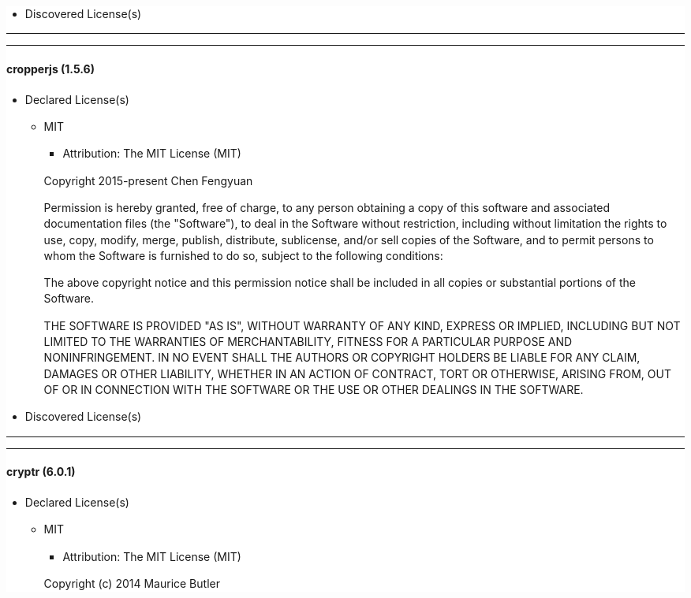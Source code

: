 

* Discovered License(s)






---
---

#### **cropperjs (1.5.6)**


* Declared License(s)
    * MIT
        * Attribution:
        The MIT License (MIT)
		
		Copyright 2015-present Chen Fengyuan
		
		Permission is hereby granted, free of charge, to any person obtaining a copy
		of this software and associated documentation files (the "Software"), to deal
		in the Software without restriction, including without limitation the rights
		to use, copy, modify, merge, publish, distribute, sublicense, and/or sell
		copies of the Software, and to permit persons to whom the Software is
		furnished to do so, subject to the following conditions:
		
		The above copyright notice and this permission notice shall be included in
		all copies or substantial portions of the Software.
		
		THE SOFTWARE IS PROVIDED "AS IS", WITHOUT WARRANTY OF ANY KIND, EXPRESS OR
		IMPLIED, INCLUDING BUT NOT LIMITED TO THE WARRANTIES OF MERCHANTABILITY,
		FITNESS FOR A PARTICULAR PURPOSE AND NONINFRINGEMENT. IN NO EVENT SHALL THE
		AUTHORS OR COPYRIGHT HOLDERS BE LIABLE FOR ANY CLAIM, DAMAGES OR OTHER
		LIABILITY, WHETHER IN AN ACTION OF CONTRACT, TORT OR OTHERWISE, ARISING FROM,
		OUT OF OR IN CONNECTION WITH THE SOFTWARE OR THE USE OR OTHER DEALINGS IN
		THE SOFTWARE.
		



* Discovered License(s)






---
---

#### **cryptr (6.0.1)**


* Declared License(s)
    * MIT
        * Attribution:
        The MIT License (MIT)
		
		Copyright (c) 2014 Maurice Butler
		